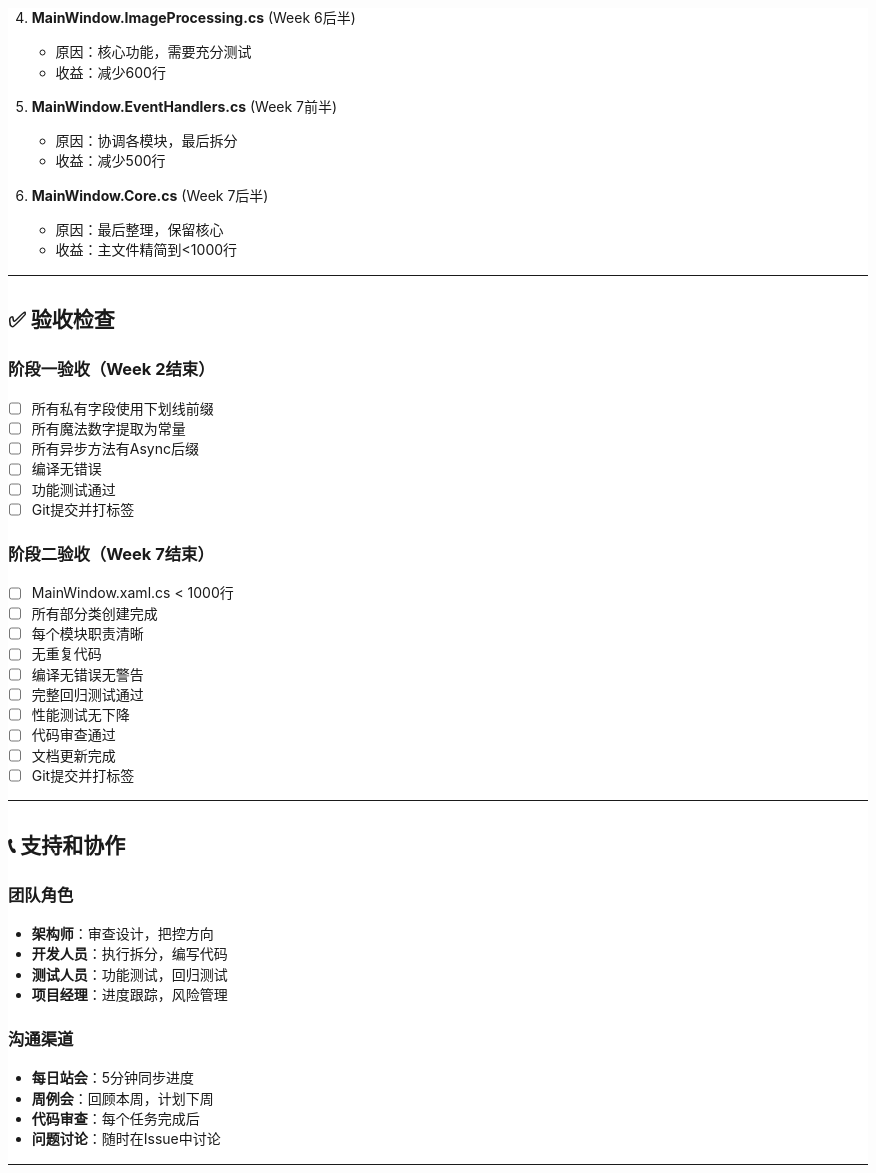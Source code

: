 4. **MainWindow.ImageProcessing.cs** (Week 6后半)
   - 原因：核心功能，需要充分测试
   - 收益：减少600行

5. **MainWindow.EventHandlers.cs** (Week 7前半)
   - 原因：协调各模块，最后拆分
   - 收益：减少500行

6. **MainWindow.Core.cs** (Week 7后半)
   - 原因：最后整理，保留核心
   - 收益：主文件精简到<1000行

---

## ✅ 验收检查

### 阶段一验收（Week 2结束）
- [ ] 所有私有字段使用下划线前缀
- [ ] 所有魔法数字提取为常量
- [ ] 所有异步方法有Async后缀
- [ ] 编译无错误
- [ ] 功能测试通过
- [ ] Git提交并打标签

### 阶段二验收（Week 7结束）
- [ ] MainWindow.xaml.cs < 1000行
- [ ] 所有部分类创建完成
- [ ] 每个模块职责清晰
- [ ] 无重复代码
- [ ] 编译无错误无警告
- [ ] 完整回归测试通过
- [ ] 性能测试无下降
- [ ] 代码审查通过
- [ ] 文档更新完成
- [ ] Git提交并打标签

---

## 📞 支持和协作

### 团队角色
- **架构师**：审查设计，把控方向
- **开发人员**：执行拆分，编写代码
- **测试人员**：功能测试，回归测试
- **项目经理**：进度跟踪，风险管理

### 沟通渠道
- **每日站会**：5分钟同步进度
- **周例会**：回顾本周，计划下周
- **代码审查**：每个任务完成后
- **问题讨论**：随时在Issue中讨论

---